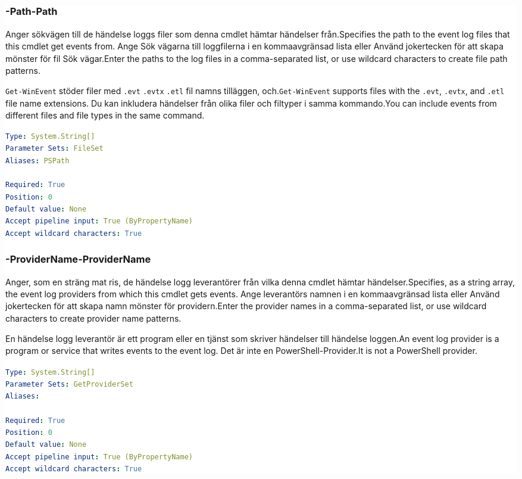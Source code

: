 ### <span data-ttu-id="ca6c0-369">-Path</span><span class="sxs-lookup"><span data-stu-id="ca6c0-369">-Path</span></span>

<span data-ttu-id="ca6c0-370">Anger sökvägen till de händelse loggs filer som denna cmdlet hämtar händelser från.</span><span class="sxs-lookup"><span data-stu-id="ca6c0-370">Specifies the path to the event log files that this cmdlet get events from.</span></span> <span data-ttu-id="ca6c0-371">Ange Sök vägarna till loggfilerna i en kommaavgränsad lista eller Använd jokertecken för att skapa mönster för fil Sök vägar.</span><span class="sxs-lookup"><span data-stu-id="ca6c0-371">Enter the paths to the log files in a comma-separated list, or use wildcard characters to create file path patterns.</span></span>

<span data-ttu-id="ca6c0-372">`Get-WinEvent` stöder filer med `.evt` `.evtx` `.etl` fil namns tilläggen, och.</span><span class="sxs-lookup"><span data-stu-id="ca6c0-372">`Get-WinEvent` supports files with the `.evt`, `.evtx`, and `.etl` file name extensions.</span></span> <span data-ttu-id="ca6c0-373">Du kan inkludera händelser från olika filer och filtyper i samma kommando.</span><span class="sxs-lookup"><span data-stu-id="ca6c0-373">You can include events from different files and file types in the same command.</span></span>

```yaml
Type: System.String[]
Parameter Sets: FileSet
Aliases: PSPath

Required: True
Position: 0
Default value: None
Accept pipeline input: True (ByPropertyName)
Accept wildcard characters: True
```

### <span data-ttu-id="ca6c0-374">-ProviderName</span><span class="sxs-lookup"><span data-stu-id="ca6c0-374">-ProviderName</span></span>

<span data-ttu-id="ca6c0-375">Anger, som en sträng mat ris, de händelse logg leverantörer från vilka denna cmdlet hämtar händelser.</span><span class="sxs-lookup"><span data-stu-id="ca6c0-375">Specifies, as a string array, the event log providers from which this cmdlet gets events.</span></span> <span data-ttu-id="ca6c0-376">Ange leverantörs namnen i en kommaavgränsad lista eller Använd jokertecken för att skapa namn mönster för providern.</span><span class="sxs-lookup"><span data-stu-id="ca6c0-376">Enter the provider names in a comma-separated list, or use wildcard characters to create provider name patterns.</span></span>

<span data-ttu-id="ca6c0-377">En händelse logg leverantör är ett program eller en tjänst som skriver händelser till händelse loggen.</span><span class="sxs-lookup"><span data-stu-id="ca6c0-377">An event log provider is a program or service that writes events to the event log.</span></span> <span data-ttu-id="ca6c0-378">Det är inte en PowerShell-Provider.</span><span class="sxs-lookup"><span data-stu-id="ca6c0-378">It is not a PowerShell provider.</span></span>

```yaml
Type: System.String[]
Parameter Sets: GetProviderSet
Aliases:

Required: True
Position: 0
Default value: None
Accept pipeline input: True (ByPropertyName)
Accept wildcard characters: True
```
